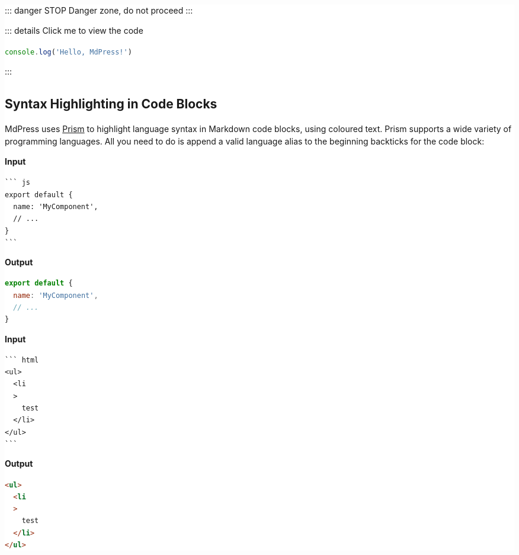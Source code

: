 ::: danger STOP
Danger zone, do not proceed
:::

::: details Click me to view the code
```js
console.log('Hello, MdPress!')
```
:::

## Syntax Highlighting in Code Blocks

MdPress uses [Prism](https://prismjs.com/) to highlight language syntax in Markdown code blocks, using coloured text. Prism supports a wide variety of programming languages. All you need to do is append a valid language alias to the beginning backticks for the code block:

**Input**

````
``` js
export default {
  name: 'MyComponent',
  // ...
}
```
````

**Output**

``` js
export default {
  name: 'MyComponent',
  // ...
}
```

**Input**

````
``` html
<ul>
  <li
  >
    test
  </li>
</ul>
```
````

**Output**

``` html
<ul>
  <li
  >
    test
  </li>
</ul>
```

